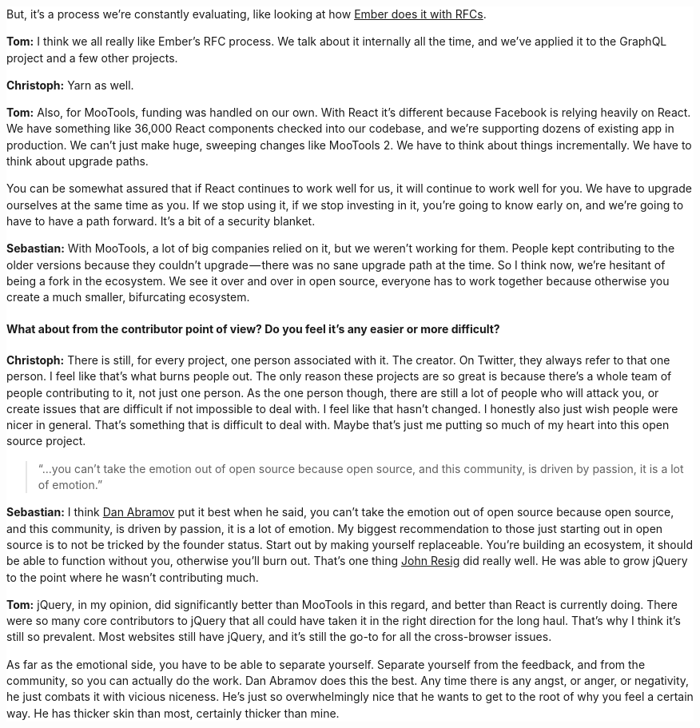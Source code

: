 But, it’s a process we’re constantly evaluating, like looking at how [Ember does it with RFCs](https://github.com/emberjs/rfcs).

**Tom:** I think we all really like Ember’s RFC process. We talk about it internally all the time, and we’ve applied it to the GraphQL project and a few other projects.

**Christoph:** Yarn as well.

**Tom:** Also, for MooTools, funding was handled on our own. With React it’s different because Facebook is relying heavily on React. We have something like 36,000 React components checked into our codebase, and we’re supporting dozens of existing app in production. We can’t just make huge, sweeping changes like MooTools 2\. We have to think about things incrementally. We have to think about upgrade paths.

You can be somewhat assured that if React continues to work well for us, it will continue to work well for you. We have to upgrade ourselves at the same time as you. If we stop using it, if we stop investing in it, you’re going to know early on, and we’re going to have to have a path forward. It’s a bit of a security blanket.

**Sebastian:** With MooTools, a lot of big companies relied on it, but we weren’t working for them. People kept contributing to the older versions because they couldn’t upgrade — there was no sane upgrade path at the time. So I think now, we’re hesitant of being a fork in the ecosystem. We see it over and over in open source, everyone has to work together because otherwise you create a much smaller, bifurcating ecosystem.

#### What about from the contributor point of view? Do you feel it’s any easier or more difficult?

**Christoph:** There is still, for every project, one person associated with it. The creator. On Twitter, they always refer to that one person. I feel like that’s what burns people out. The only reason these projects are so great is because there’s a whole team of people contributing to it, not just one person. As the one person though, there are still a lot of people who will attack you, or create issues that are difficult if not impossible to deal with. I feel like that hasn’t changed. I honestly also just wish people were nicer in general. That’s something that is difficult to deal with. Maybe that’s just me putting so much of my heart into this open source project.

> “…you can’t take the emotion out of open source because open source, and this community, is driven by passion, it is a lot of emotion.”

**Sebastian:** I think [Dan Abramov](https://twitter.com/dan_abramov?lang=en) put it best when he said, you can’t take the emotion out of open source because open source, and this community, is driven by passion, it is a lot of emotion. My biggest recommendation to those just starting out in open source is to not be tricked by the founder status. Start out by making yourself replaceable. You’re building an ecosystem, it should be able to function without you, otherwise you’ll burn out. That’s one thing [John Resig](https://twitter.com/jeresig) did really well. He was able to grow jQuery to the point where he wasn’t contributing much.

**Tom:** jQuery, in my opinion, did significantly better than MooTools in this regard, and better than React is currently doing. There were so many core contributors to jQuery that all could have taken it in the right direction for the long haul. That’s why I think it’s still so prevalent. Most websites still have jQuery, and it’s still the go-to for all the cross-browser issues.

As far as the emotional side, you have to be able to separate yourself. Separate yourself from the feedback, and from the community, so you can actually do the work. Dan Abramov does this the best. Any time there is any angst, or anger, or negativity, he just combats it with vicious niceness. He’s just so overwhelmingly nice that he wants to get to the root of why you feel a certain way. He has thicker skin than most, certainly thicker than mine.
